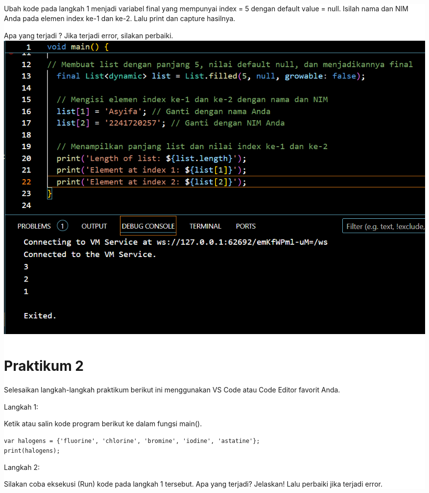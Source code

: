 Ubah kode pada langkah 1 menjadi variabel final yang mempunyai index = 5 dengan default value = null. Isilah nama dan NIM Anda pada elemen index ke-1 dan ke-2. Lalu print dan capture hasilnya.

Apa yang terjadi ? Jika terjadi error, silakan perbaiki.
![gambar 2](image\02.png)

# Praktikum 2
Selesaikan langkah-langkah praktikum berikut ini menggunakan VS Code atau Code Editor favorit Anda.

Langkah 1:

Ketik atau salin kode program berikut ke dalam fungsi main().
```
var halogens = {'fluorine', 'chlorine', 'bromine', 'iodine', 'astatine'};
print(halogens);
```

Langkah 2:

Silakan coba eksekusi (Run) kode pada langkah 1 tersebut. Apa yang terjadi? Jelaskan! Lalu perbaiki jika terjadi error.
